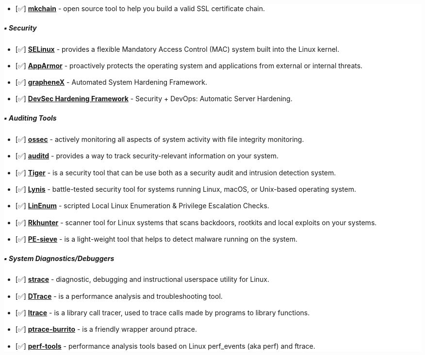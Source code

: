 -   [✅] [**mkchain**](https://github.com/trimstray/mkchain) - open source tool to help you build a valid SSL certificate chain.

##### ▪️ Security

-   [✅] [**SELinux**](https://access.redhat.com/documentation/en-us/red_hat_enterprise_linux/5/html/deployment_guide/ch-selinux) - provides a flexible Mandatory Access Control (MAC) system built into the Linux kernel.

-   [✅] [**AppArmor**](https://wiki.ubuntu.com/AppArmor) - proactively protects the operating system and applications from external or internal threats.

-   [✅] [**grapheneX**](https://github.com/grapheneX/grapheneX) - Automated System Hardening Framework.

-   [✅] [**DevSec Hardening Framework**](https://github.com/dev-sec/) - Security + DevOps: Automatic Server Hardening.

##### ▪️ Auditing Tools

-   [✅] [**ossec**](https://www.ossec.net/) - actively monitoring all aspects of system activity with file integrity monitoring.

-   [✅] [**auditd**](https://access.redhat.com/documentation/en-us/red_hat_enterprise_linux/6/html/security_guide/chap-system_auditing) - provides a way to track security-relevant information on your system.

-   [✅] [**Tiger**](https://www.nongnu.org/tiger/) - is a security tool that can be use both as a security audit and intrusion detection system.

-   [✅] [**Lynis**](https://cisofy.com/lynis/) - battle-tested security tool for systems running Linux, macOS, or Unix-based operating system.

-   [✅] [**LinEnum**](https://github.com/rebootuser/LinEnum) - scripted Local Linux Enumeration & Privilege Escalation Checks.

-   [✅] [**Rkhunter**](https://github.com/installation/rkhunter) - scanner tool for Linux systems that scans backdoors, rootkits and local exploits on your systems.

-   [✅] [**PE-sieve**](https://github.com/hasherezade/pe-sieve) - is a light-weight tool that helps to detect malware running on the system.

##### ▪️ System Diagnostics/Debuggers

-   [✅] [**strace**](https://github.com/strace/strace) - diagnostic, debugging and instructional userspace utility for Linux.

-   [✅] [**DTrace**](http://dtrace.org/blogs/about/) - is a performance analysis and troubleshooting tool.

-   [✅] [**ltrace**](https://en.wikipedia.org/wiki/Ltrace) - is a library call tracer, used to trace calls made by programs to library functions.

-   [✅] [**ptrace-burrito**](https://github.com/brainsmoke/ptrace-burrito) - is a friendly wrapper around ptrace.

-   [✅] [**perf-tools**](https://github.com/brendangregg/perf-tools) - performance analysis tools based on Linux perf_events (aka perf) and ftrace.
